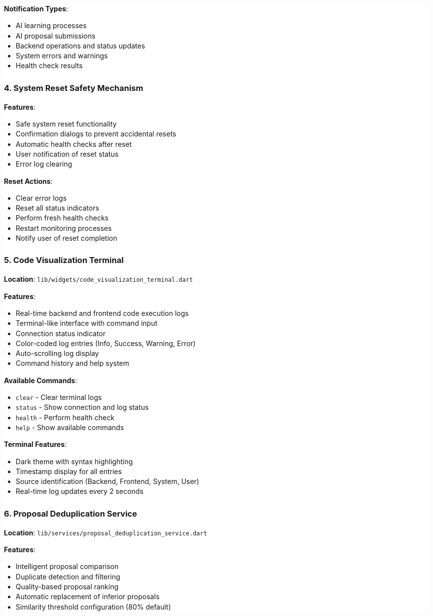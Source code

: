 **Notification Types**:
- AI learning processes
- AI proposal submissions
- Backend operations and status updates
- System errors and warnings
- Health check results

### 4. System Reset Safety Mechanism

**Features**:
- Safe system reset functionality
- Confirmation dialogs to prevent accidental resets
- Automatic health checks after reset
- User notification of reset status
- Error log clearing

**Reset Actions**:
- Clear error logs
- Reset all status indicators
- Perform fresh health checks
- Restart monitoring processes
- Notify user of reset completion

### 5. Code Visualization Terminal

**Location**: `lib/widgets/code_visualization_terminal.dart`

**Features**:
- Real-time backend and frontend code execution logs
- Terminal-like interface with command input
- Connection status indicator
- Color-coded log entries (Info, Success, Warning, Error)
- Auto-scrolling log display
- Command history and help system

**Available Commands**:
- `clear` - Clear terminal logs
- `status` - Show connection and log status
- `health` - Perform health check
- `help` - Show available commands

**Terminal Features**:
- Dark theme with syntax highlighting
- Timestamp display for all entries
- Source identification (Backend, Frontend, System, User)
- Real-time log updates every 2 seconds

### 6. Proposal Deduplication Service

**Location**: `lib/services/proposal_deduplication_service.dart`

**Features**:
- Intelligent proposal comparison
- Duplicate detection and filtering
- Quality-based proposal ranking
- Automatic replacement of inferior proposals
- Similarity threshold configuration (80% default)
